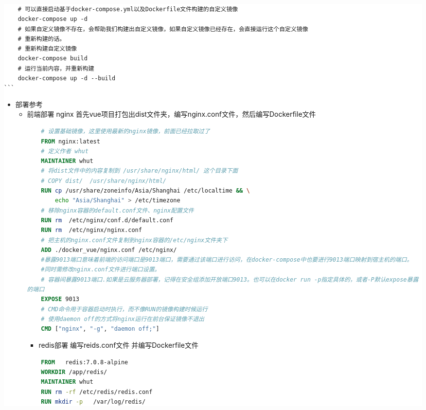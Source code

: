        # 可以直接启动基于docker-compose.yml以及Dockerfile文件构建的自定义镜像
        docker-compose up -d
        # 如果自定义镜像不存在，会帮助我们构建出自定义镜像，如果自定义镜像已经存在，会直接运行这个自定义镜像
        # 重新构建的话。
        # 重新构建自定义镜像
        docker-compose build
        # 运行当前内容，并重新构建
        docker-compose up -d --build
    ```
- 部署参考
  - 前端部署 nginx 首先vue项目打包出dist文件夹，编写nginx.conf文件，然后编写Dockerfile文件
    ```Dockerfile
        # 设置基础镜像，这里使用最新的nginx镜像，前面已经拉取过了
        FROM nginx:latest
        # 定义作者 whut
        MAINTAINER whut
        # 将dist文件中的内容复制到 /usr/share/nginx/html/ 这个目录下面
        # COPY dist/  /usr/share/nginx/html/
        RUN cp /usr/share/zoneinfo/Asia/Shanghai /etc/localtime && \
            echo "Asia/Shanghai" > /etc/timezone
        # 移除nginx容器的default.conf文件、nginx配置文件
        RUN rm  /etc/nginx/conf.d/default.conf
        RUN rm  /etc/nginx/nginx.conf
        # 把主机的nginx.conf文件复制到nginx容器的/etc/nginx文件夹下
        ADD ./docker_vue/nginx.conf /etc/nginx/
        #暴露9013端口意味着前端的访问端口是9013端口，需要通过该端口进行访问，在docker-compose中也要进行9013端口映射到宿主机的端口。
        #同时需修改nginx.conf文件进行端口设置。
        # 容器间暴露9013端口.如果是云服务器部署，记得在安全组添加开放端口9013。也可以在docker run -p指定具体的，或者-P默认expose暴露的端口
        EXPOSE 9013
        # CMD命令用于容器启动时执行，而不像RUN的镜像构建时候运行
        # 使用daemon off的方式将nginx运行在前台保证镜像不退出
        CMD ["nginx", "-g", "daemon off;"]
    ```
    - redis部署 编写reids.conf文件 并编写Dockerfile文件
    ```Dockerfile
        FROM   redis:7.0.8-alpine
        WORKDIR /app/redis/
        MAINTAINER whut
        RUN rm -rf /etc/redis/redis.conf
        RUN mkdir -p   /var/log/redis/